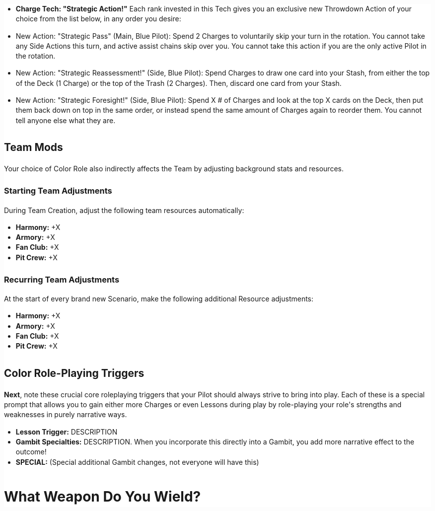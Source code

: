 * **Charge Tech: "Strategic Action!"** Each rank invested in this Tech gives you an exclusive new Throwdown Action of your choice from the list below, in any order you desire:

* New Action: "Strategic Pass" (Main, Blue Pilot): Spend 2 Charges to voluntarily skip your turn in the rotation. You cannot take any Side Actions this turn, and active assist chains skip over you. You cannot take this action if you are the only active Pilot in the rotation.
* New Action: "Strategic Reassessment!" (Side, Blue Pilot): Spend Charges to draw one card into your Stash, from either the top of the Deck (1 Charge) or the top of the Trash (2 Charges). Then, discard one card from your Stash.
* New Action: "Strategic Foresight!" (Side, Blue Pilot): Spend X # of Charges and look at the top X cards on the Deck, then put them back down on top in the same order, or instead spend the same amount of Charges again to reorder them. You cannot tell anyone else what they are.



## Team Mods

Your choice of Color Role also indirectly affects the Team by adjusting background stats and resources.


### Starting Team Adjustments

During Team Creation, adjust the following team resources automatically:

* **Harmony:** +X
* **Armory:** +X
* **Fan Club:** +X
* **Pit Crew:** +X


### Recurring Team Adjustments

At the start of every brand new Scenario, make the following additional Resource adjustments:

* **Harmony:** +X
* **Armory:** +X
* **Fan Club:** +X
* **Pit Crew:** +X


## Color Role-Playing Triggers

**Next**, note these crucial core roleplaying triggers that your Pilot should always strive to bring into play. Each of these is a special prompt that allows you to gain either more Charges or even Lessons during play by role-playing your role's strengths and weaknesses in purely narrative ways.

* **Lesson Trigger:** DESCRIPTION
* **Gambit Specialties:** DESCRIPTION. When you incorporate this directly into a Gambit, you add more narrative effect to the outcome!
* **SPECIAL:** (Special additional Gambit changes, not everyone will have this)


# What Weapon Do You Wield?
